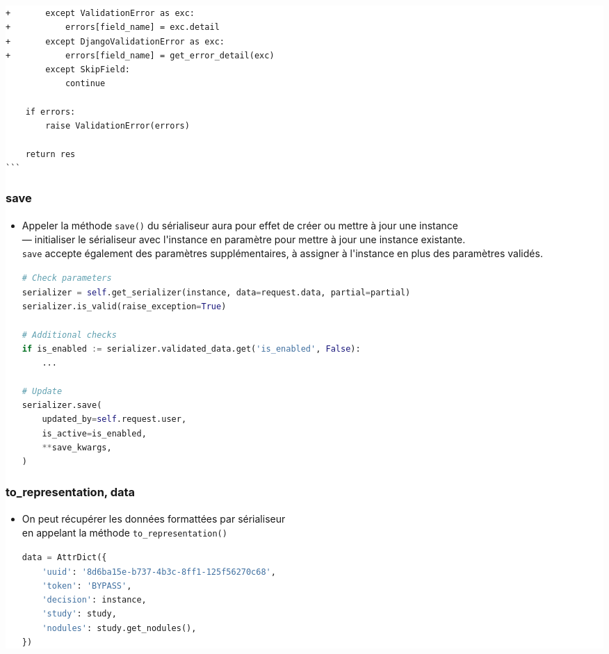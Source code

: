     +       except ValidationError as exc:
    +           errors[field_name] = exc.detail
    +       except DjangoValidationError as exc:
    +           errors[field_name] = get_error_detail(exc)
            except SkipField:
                continue

        if errors:
            raise ValidationError(errors)

        return res
    ```

### save

* Appeler la méthode `save()` du sérialiseur aura pour effet de créer ou mettre à jour une instance  
  — initialiser le sérialiseur avec l'instance en paramètre pour mettre à jour une instance existante.  
  `save` accepte également des paramètres supplémentaires, à assigner à l'instance en plus des paramètres validés. 

    ``` python
    # Check parameters
    serializer = self.get_serializer(instance, data=request.data, partial=partial)
    serializer.is_valid(raise_exception=True)

    # Additional checks
    if is_enabled := serializer.validated_data.get('is_enabled', False):
        ...

    # Update
    serializer.save(
        updated_by=self.request.user,
        is_active=is_enabled,
        **save_kwargs,
    )
    ```

### to_representation, data

* On peut récupérer les données formattées par sérialiseur  
  en appelant la méthode `to_representation()`

    ``` python
    data = AttrDict({
        'uuid': '8d6ba15e-b737-4b3c-8ff1-125f56270c68',
        'token': 'BYPASS',
        'decision': instance,
        'study': study,
        'nodules': study.get_nodules(),
    })
